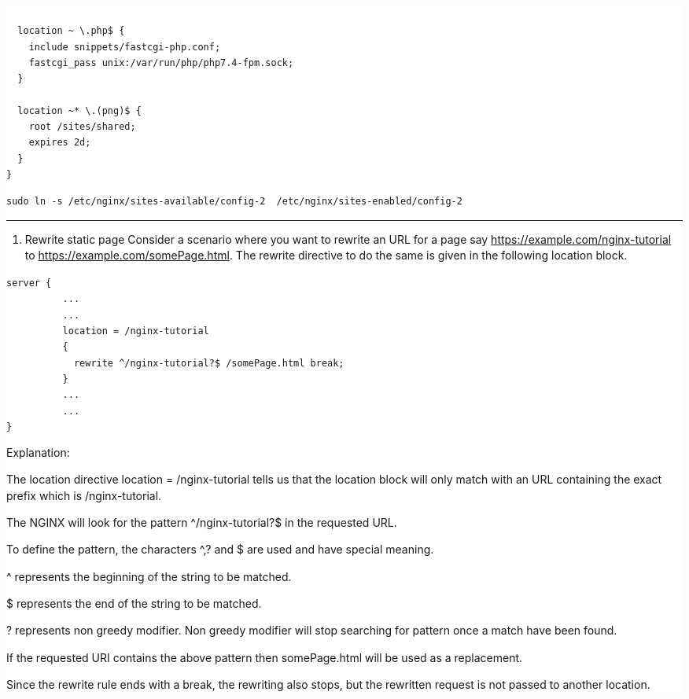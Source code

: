 ````

  location ~ \.php$ {
    include snippets/fastcgi-php.conf;
    fastcgi_pass unix:/var/run/php/php7.4-fpm.sock;
  }

  location ~* \.(png)$ {
    root /sites/shared;
    expires 2d;
  }
}
````

```
sudo ln -s /etc/nginx/sites-available/config-2  /etc/nginx/sites-enabled/config-2 
```



---

1. Rewrite static page
Consider a scenario where you want to rewrite an URL for a page say https://example.com/nginx-tutorial to https://example.com/somePage.html. The rewrite directive to do the same is given in the following location block.

````
server {
          ...
          ...
          location = /nginx-tutorial 
          { 
            rewrite ^/nginx-tutorial?$ /somePage.html break; 
          }
          ...
          ...
}

````

Explanation:

The location directive location = /nginx-tutorial tells us that the location block will only match with an URL containing the exact prefix which is /nginx-tutorial.

The NGINX will look for the pattern ^/nginx-tutorial?$ in the requested URL.

To define the pattern, the characters ^,? and $ are used and have special meaning.

^ represents the beginning of the string to be matched.

$ represents the end of the string to be matched.

? represents non greedy modifier. Non greedy modifier will stop searching for pattern once a match have been found.

If the requested URI contains the above pattern then somePage.html will be used as a replacement.

Since the rewrite rule ends with a break, the rewriting also stops, but the rewritten request is not passed to another location.